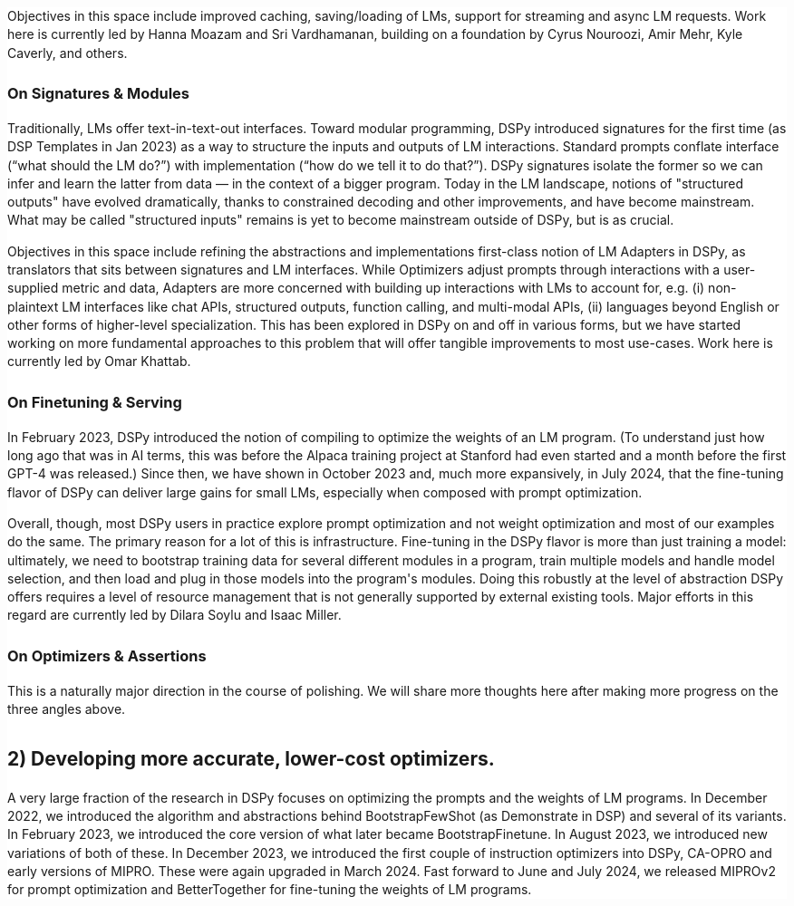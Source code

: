 Objectives in this space include improved caching, saving/loading of LMs, support for streaming and async LM requests. Work here is currently led by Hanna Moazam and Sri Vardhamanan, building on a foundation by Cyrus Nouroozi, Amir Mehr, Kyle Caverly, and others.


### On Signatures & Modules

Traditionally, LMs offer text-in-text-out interfaces. Toward modular programming, DSPy introduced signatures for the first time (as DSP Templates in Jan 2023) as a way to structure the inputs and outputs of LM interactions. Standard prompts conflate interface (“what should the LM do?”) with implementation (“how do we tell it to do that?”). DSPy signatures isolate the former so we can infer and learn the latter from data — in the context of a bigger program. Today in the LM landscape, notions of "structured outputs" have evolved dramatically, thanks to constrained decoding and other improvements, and have become mainstream. What may be called "structured inputs" remains is yet to become mainstream outside of DSPy, but is as crucial.

Objectives in this space include refining the abstractions and implementations first-class notion of LM Adapters in DSPy, as translators that sits between signatures and LM interfaces. While Optimizers adjust prompts through interactions with a user-supplied metric and data, Adapters are more concerned with building up interactions with LMs to account for, e.g. (i) non-plaintext LM interfaces like chat APIs, structured outputs, function calling, and multi-modal APIs, (ii) languages beyond English or other forms of higher-level specialization. This has been explored in DSPy on and off in various forms, but we have started working on more fundamental approaches to this problem that will offer tangible improvements to most use-cases. Work here is currently led by Omar Khattab.


### On Finetuning & Serving

In February 2023, DSPy introduced the notion of compiling to optimize the weights of an LM program. (To understand just how long ago that was in AI terms, this was before the Alpaca training project at Stanford had even started and a month before the first GPT-4 was released.) Since then, we have shown in October 2023 and, much more expansively, in July 2024, that the fine-tuning flavor of DSPy can deliver large gains for small LMs, especially when composed with prompt optimization.

Overall, though, most DSPy users in practice explore prompt optimization and not weight optimization and most of our examples do the same. The primary reason for a lot of this is infrastructure. Fine-tuning in the DSPy flavor is more than just training a model: ultimately, we need to bootstrap training data for several different modules in a program, train multiple models and handle model selection, and then load and plug in those models into the program's modules. Doing this robustly at the level of abstraction DSPy offers requires a level of resource management that is not generally supported by external existing tools. Major efforts in this regard are currently led by Dilara Soylu and Isaac Miller.


### On Optimizers & Assertions

This is a naturally major direction in the course of polishing. We will share more thoughts here after making more progress on the three angles above.



## 2) Developing more accurate, lower-cost optimizers.

A very large fraction of the research in DSPy focuses on optimizing the prompts and the weights of LM programs. In December 2022, we introduced the algorithm and abstractions behind BootstrapFewShot (as Demonstrate in DSP) and several of its variants. In February 2023, we introduced the core version of what later became BootstrapFinetune. In August 2023, we introduced new variations of both of these. In December 2023, we introduced the first couple of instruction optimizers into DSPy, CA-OPRO and early versions of MIPRO. These were again upgraded in March 2024. Fast forward to June and July 2024, we released MIPROv2 for prompt optimization and BetterTogether for fine-tuning the weights of LM programs.
